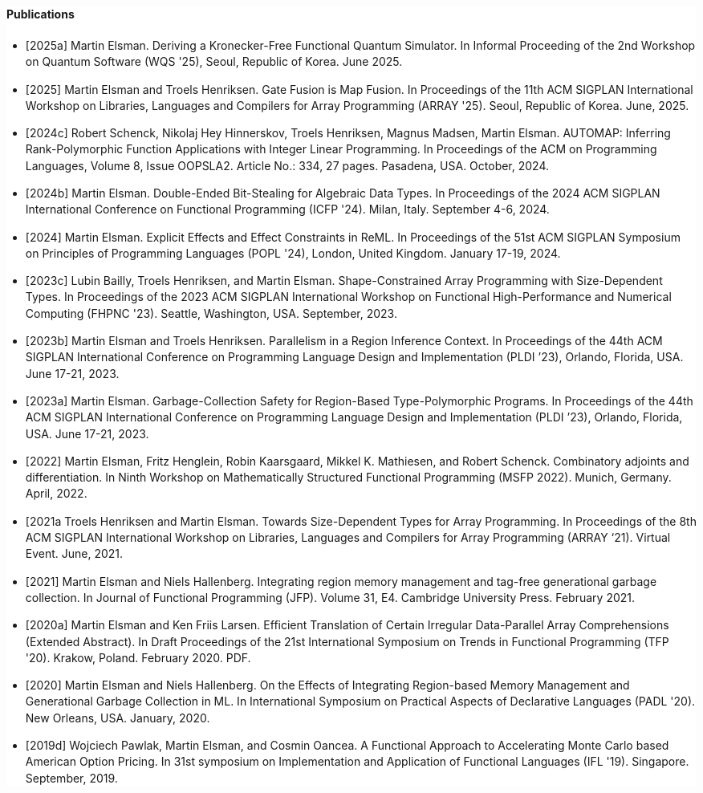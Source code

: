 #### Publications

* [2025a] Martin Elsman. Deriving a Kronecker-Free Functional Quantum Simulator. In Informal Proceeding of the 2nd Workshop on Quantum Software (WQS '25), Seoul, Republic of Korea. June 2025.

* [2025] Martin Elsman and Troels Henriksen. Gate Fusion is Map Fusion. In Proceedings of the 11th ACM SIGPLAN International Workshop on Libraries, Languages and Compilers for Array Programming (ARRAY '25). Seoul, Republic of Korea. June, 2025.

* [2024c] Robert Schenck, Nikolaj Hey Hinnerskov, Troels Henriksen, Magnus Madsen, Martin Elsman. AUTOMAP: Inferring Rank-Polymorphic Function Applications with Integer Linear Programming. In Proceedings of the ACM on Programming Languages, Volume 8, Issue OOPSLA2. Article No.: 334, 27 pages. Pasadena, USA. October, 2024.

* [2024b] Martin Elsman. Double-Ended Bit-Stealing for Algebraic Data Types. In Proceedings of the 2024 ACM SIGPLAN International Conference on Functional Programming (ICFP '24). Milan, Italy. September 4-6, 2024.

* [2024] Martin Elsman. Explicit Effects and Effect Constraints in ReML. In Proceedings of the 51st ACM SIGPLAN Symposium on Principles of Programming Languages (POPL '24), London, United Kingdom. January 17-19, 2024.

* [2023c] Lubin Bailly, Troels Henriksen, and Martin Elsman. Shape-Constrained Array Programming with Size-Dependent Types. In Proceedings of the 2023 ACM SIGPLAN International Workshop on Functional High-Performance and Numerical Computing (FHPNC '23). Seattle, Washington, USA. September, 2023.

* [2023b] Martin Elsman and Troels Henriksen. Parallelism in a Region Inference Context. In Proceedings of the 44th ACM SIGPLAN International Conference on Programming Language Design and Implementation (PLDI ’23), Orlando, Florida, USA. June 17-21, 2023.

* [2023a] Martin Elsman. Garbage-Collection Safety for Region-Based Type-Polymorphic Programs. In Proceedings of the 44th ACM SIGPLAN International Conference on Programming Language Design and Implementation (PLDI ’23), Orlando, Florida, USA. June 17-21, 2023.

* [2022] Martin Elsman, Fritz Henglein, Robin Kaarsgaard, Mikkel K. Mathiesen, and Robert Schenck. Combinatory adjoints and differentiation. In Ninth Workshop on Mathematically Structured Functional Programming (MSFP 2022). Munich, Germany. April, 2022.

* [2021a Troels Henriksen and Martin Elsman. Towards Size-Dependent Types for Array Programming. In Proceedings of the 8th ACM SIGPLAN International Workshop on Libraries, Languages and Compilers for Array Programming (ARRAY ‘21). Virtual Event. June, 2021.

* [2021] Martin Elsman and Niels Hallenberg. Integrating region memory management and tag-free generational garbage collection. In Journal of Functional Programming (JFP). Volume 31, E4. Cambridge University Press. February 2021.

* [2020a] Martin Elsman and Ken Friis Larsen. Efficient Translation of Certain Irregular Data-Parallel Array Comprehensions (Extended Abstract). In Draft Proceedings of the 21st International Symposium on Trends in Functional Programming (TFP '20). Krakow, Poland. February 2020. PDF.

* [2020] Martin Elsman and Niels Hallenberg. On the Effects of Integrating Region-based Memory Management and Generational Garbage Collection in ML. In International Symposium on Practical Aspects of Declarative Languages (PADL '20). New Orleans, USA. January, 2020.

* [2019d] Wojciech Pawlak, Martin Elsman, and Cosmin Oancea. A Functional Approach to Accelerating Monte Carlo based American Option Pricing. In 31st symposium on Implementation and Application of Functional Languages (IFL '19). Singapore. September, 2019.
